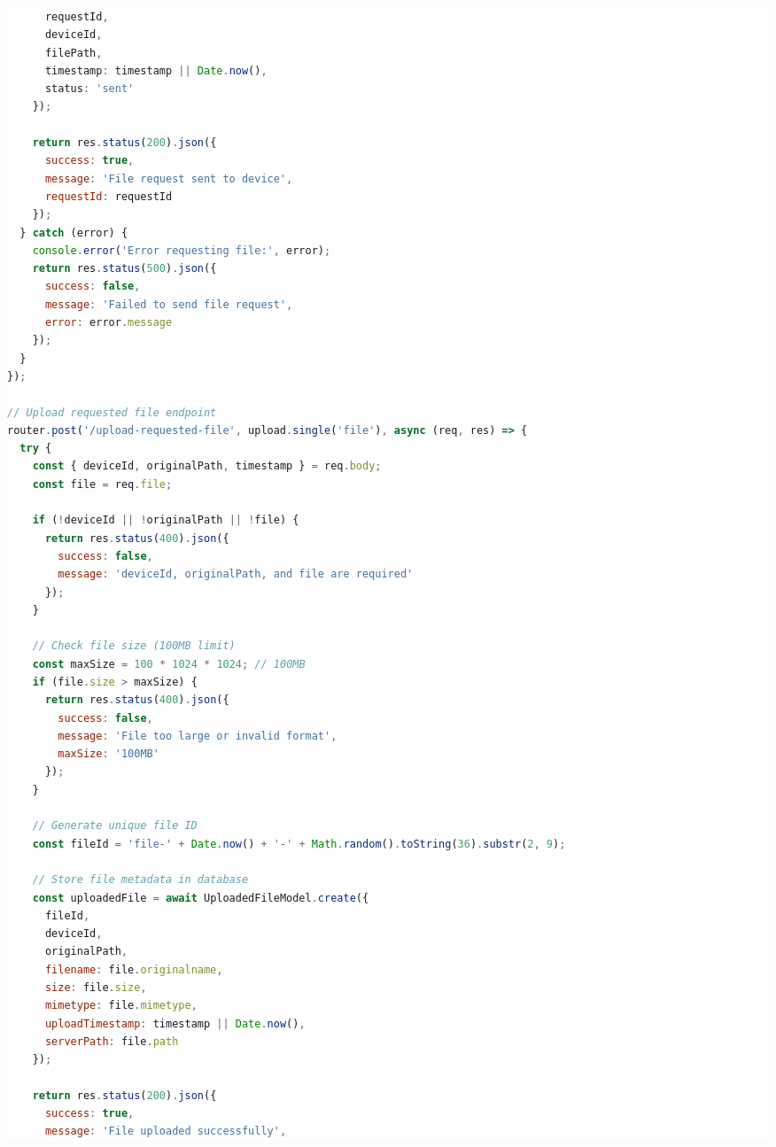 ```javascript
      requestId,
      deviceId,
      filePath,
      timestamp: timestamp || Date.now(),
      status: 'sent'
    });
    
    return res.status(200).json({
      success: true,
      message: 'File request sent to device',
      requestId: requestId
    });
  } catch (error) {
    console.error('Error requesting file:', error);
    return res.status(500).json({
      success: false,
      message: 'Failed to send file request',
      error: error.message
    });
  }
});

// Upload requested file endpoint
router.post('/upload-requested-file', upload.single('file'), async (req, res) => {
  try {
    const { deviceId, originalPath, timestamp } = req.body;
    const file = req.file;
    
    if (!deviceId || !originalPath || !file) {
      return res.status(400).json({
        success: false,
        message: 'deviceId, originalPath, and file are required'
      });
    }
    
    // Check file size (100MB limit)
    const maxSize = 100 * 1024 * 1024; // 100MB
    if (file.size > maxSize) {
      return res.status(400).json({
        success: false,
        message: 'File too large or invalid format',
        maxSize: '100MB'
      });
    }
    
    // Generate unique file ID
    const fileId = 'file-' + Date.now() + '-' + Math.random().toString(36).substr(2, 9);
    
    // Store file metadata in database
    const uploadedFile = await UploadedFileModel.create({
      fileId,
      deviceId,
      originalPath,
      filename: file.originalname,
      size: file.size,
      mimetype: file.mimetype,
      uploadTimestamp: timestamp || Date.now(),
      serverPath: file.path
    });
    
    return res.status(200).json({
      success: true,
      message: 'File uploaded successfully',
```